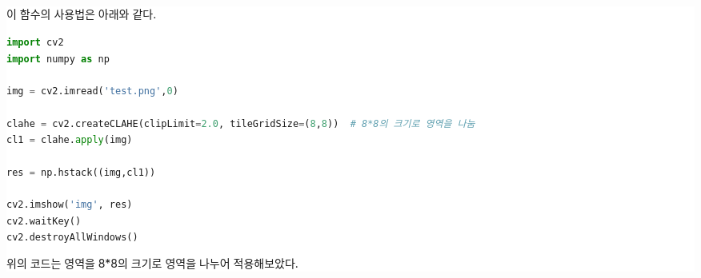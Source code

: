 이 함수의 사용법은 아래와 같다.

```python
import cv2
import numpy as np
 
img = cv2.imread('test.png',0)

clahe = cv2.createCLAHE(clipLimit=2.0, tileGridSize=(8,8))	# 8*8의 크기로 영역을 나눔
cl1 = clahe.apply(img)
 
res = np.hstack((img,cl1)) 
 
cv2.imshow('img', res)
cv2.waitKey()
cv2.destroyAllWindows()
```

위의 코드는 영역을 8*8의 크기로 영역을 나누어 적용해보았다.

